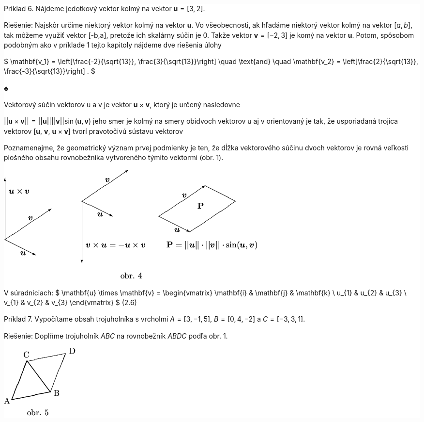 Príklad 6. Nájdeme jedotkový vektor kolmý na vektor $\mathbf{u} = [3,2]$.

Riešenie: Najskôr určíme niektorý vektor kolmý na vektor $\mathbf{u}$. Vo všeobecnosti, ak hľadáme niektorý vektor kolmý na vektor $[a,b]$, tak môžeme využiť vektor [-b,a], pretože ich skalárny súčin je $0$. Takže vektor $\mathbf{v} = [-2,3]$ je komý na vektor $\mathbf{u}$. Potom, spôsobom podobným ako v príklade 1 tejto kapitoly nájdeme dve riešenia úlohy

$ \mathbf{v_1} = \left[\frac{-2}{\sqrt{13}}, \frac{3}{\sqrt{13}}\right] \quad \text{and} \quad \mathbf{v_2} = \left[\frac{2}{\sqrt{13}}, \frac{-3}{\sqrt{13}}\right]
. $

$\clubsuit$

Vektorový súčin vektorov u a v je vektor $\mathbf{u}\times\mathbf{v}$, ktorý je určený nasledovne

$\vert\vert\mathbf{u}\times\mathbf{v}\vert\vert=\vert\vert\mathbf{u}\vert\vert \vert\vert\mathbf{v}\vert\vert \sin(\mathbf{u},\mathbf{v})$
jeho smer je kolmý na smery obidvoch vektorov u aj v
    orientovaný je tak, že usporiadaná trojica vektorov $[\mathbf{u},\ \mathbf{v},\ \mathbf{u}\times\mathbf{v}]$ tvorí pravotočivú sústavu vektorov

Poznamenajme, že geometrický význam prvej podmienky je ten, že dĺžka vektorového súčinu dvoch vektorov je rovná veľkosti plošného obsahu rovnobežníka vytvoreného týmito vektormi (obr. 1).


![alt text](img648.gif)

V súradniciach: 
$ \mathbf{u} \times \mathbf{v} = \begin{vmatrix}
\mathbf{i} & \mathbf{j} & \mathbf{k} \\
u_{1} & u_{2} & u_{3} \\ 
v_{1} & v_{2} & v_{3} 
\end{vmatrix}
$ 	(2.6)


Príklad 7. Vypočítame obsah trojuholníka s vrcholmi $A = [3,-1,5]$, $B = [0,4,-2]$ a
$C = [-3,3,1].$

Riešenie: Doplňme trojuholník $ABC$ na rovnobežník $ABDC$ podľa obr. 1.

![alt text](img655.gif)
